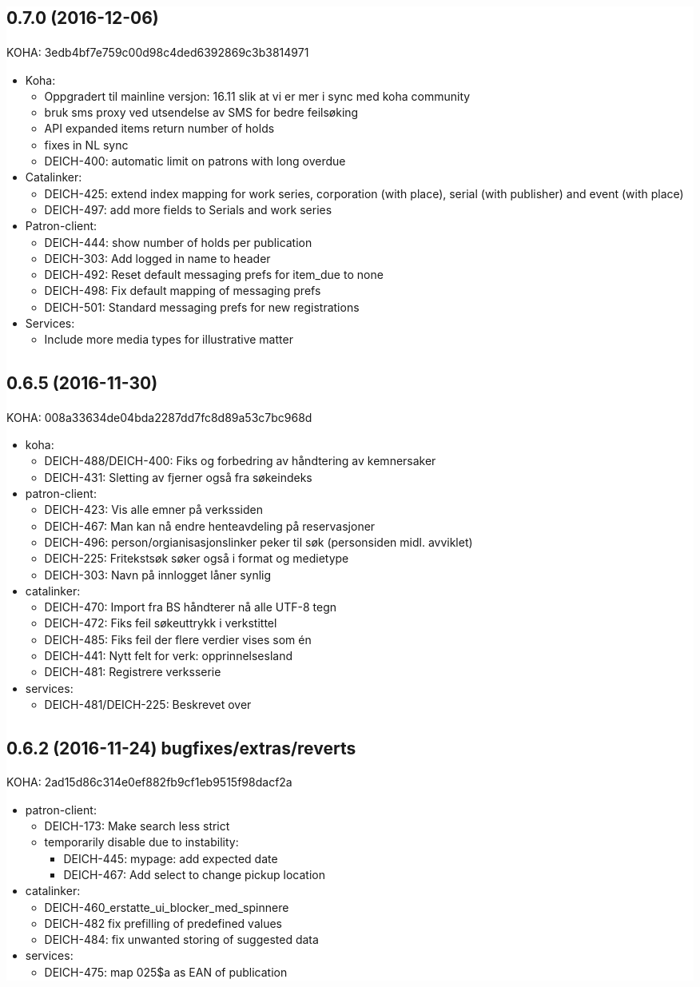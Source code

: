 ## 0.7.0 (2016-12-06)

KOHA: 3edb4bf7e759c00d98c4ded6392869c3b3814971

- Koha:
  - Oppgradert til mainline versjon: 16.11
    slik at vi er mer i sync med koha community
  - bruk sms proxy ved utsendelse av SMS for bedre feilsøking
  - API expanded items return number of holds
  - fixes in NL sync
  - DEICH-400: automatic limit on patrons with long overdue
- Catalinker:
  - DEICH-425: extend index mapping for work series, corporation (with place), serial (with publisher) and event (with place)
  - DEICH-497: add more fields to Serials and work series
- Patron-client:
  - DEICH-444: show number of holds per publication
  - DEICH-303: Add logged in name to header
  - DEICH-492: Reset default messaging prefs for item_due to none
  - DEICH-498: Fix default mapping of messaging prefs
  - DEICH-501: Standard messaging prefs for new registrations
- Services:
  - Include more media types for illustrative matter


## 0.6.5 (2016-11-30)

KOHA: 008a33634de04bda2287dd7fc8d89a53c7bc968d

- koha:
  - DEICH-488/DEICH-400: Fiks og forbedring av håndtering av kemnersaker
  - DEICH-431: Sletting av fjerner også fra søkeindeks
- patron-client:
  - DEICH-423: Vis alle emner på verkssiden
  - DEICH-467: Man kan nå endre henteavdeling på reservasjoner
  - DEICH-496: person/orgianisasjonslinker peker til søk (personsiden midl. avviklet)
  - DEICH-225: Fritekstsøk søker også i format og medietype
  - DEICH-303: Navn på innlogget låner synlig
- catalinker:
  - DEICH-470: Import fra BS håndterer nå alle UTF-8 tegn
  - DEICH-472: Fiks feil søkeuttrykk i verkstittel
  - DEICH-485: Fiks feil der flere verdier vises som én
  - DEICH-441: Nytt felt for verk: opprinnelsesland
  - DEICH-481: Registrere verksserie
- services:
  - DEICH-481/DEICH-225: Beskrevet over

## 0.6.2 (2016-11-24) bugfixes/extras/reverts

KOHA:   2ad15d86c314e0ef882fb9cf1eb9515f98dacf2a

- patron-client:
  - DEICH-173: Make search less strict
  - temporarily disable due to instability:
    - DEICH-445: mypage: add expected date
    - DEICH-467: Add select to change pickup location
- catalinker:
  - DEICH-460_erstatte_ui_blocker_med_spinnere
  - DEICH-482 fix prefilling of predefined values
  - DEICH-484: fix unwanted storing of suggested data
- services:
  - DEICH-475: map 025$a as EAN of publication
